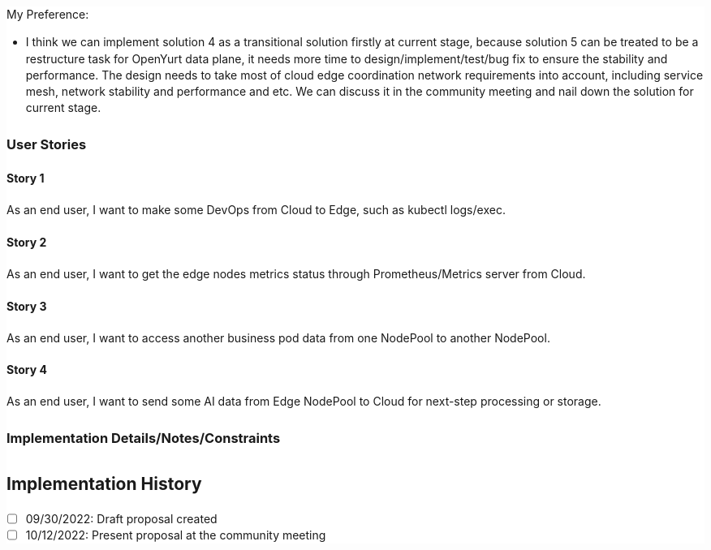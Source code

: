 My Preference:
- I think we can implement solution 4 as a transitional solution firstly at current stage,  because solution 5 can be treated to be a restructure task for OpenYurt
  data plane, it needs more time to design/implement/test/bug fix to ensure the stability and performance. The design needs to take most of cloud edge coordination
  network requirements into account, including service mesh, network stability and performance and etc.
  We can discuss it in the community meeting and nail down the solution for current stage.

### User Stories

#### Story 1
As an end user, I want to make some DevOps from Cloud to Edge, such as kubectl logs/exec.
#### Story 2
As an end user, I want to get the edge nodes metrics status through Prometheus/Metrics server from Cloud.
#### Story 3
As an end user, I want to access another business pod data from one NodePool to another NodePool.
#### Story 4
As an end user, I want to send some AI data from Edge NodePool to Cloud for next-step processing or storage.

### Implementation Details/Notes/Constraints

## Implementation History

- [ ] 09/30/2022: Draft proposal created
- [ ] 10/12/2022: Present proposal at the community meeting
